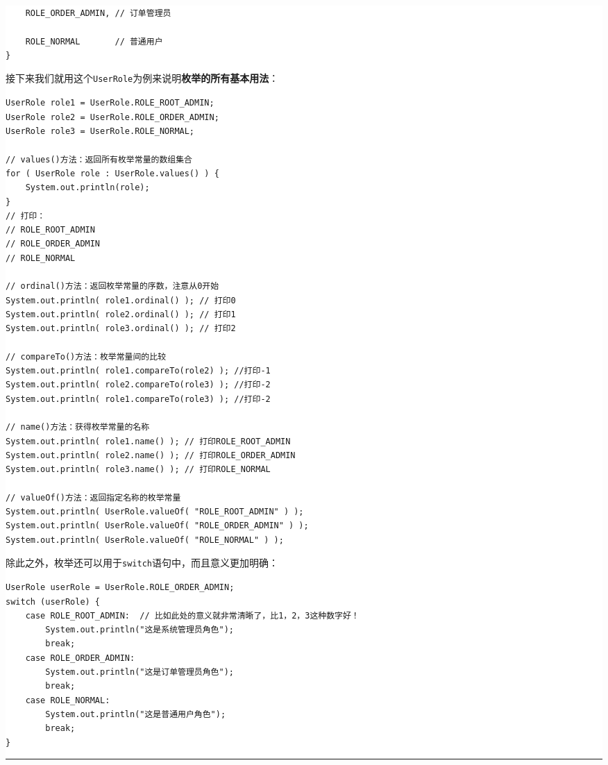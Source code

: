         ROLE_ORDER_ADMIN, // 订单管理员
    
        ROLE_NORMAL       // 普通用户
    }

接下来我们就用这个`UserRole`为例来说明**枚举的所有基本用法**：

    UserRole role1 = UserRole.ROLE_ROOT_ADMIN;
    UserRole role2 = UserRole.ROLE_ORDER_ADMIN;
    UserRole role3 = UserRole.ROLE_NORMAL;
    
    // values()方法：返回所有枚举常量的数组集合
    for ( UserRole role : UserRole.values() ) {
        System.out.println(role);
    }
    // 打印：
    // ROLE_ROOT_ADMIN
    // ROLE_ORDER_ADMIN
    // ROLE_NORMAL
    
    // ordinal()方法：返回枚举常量的序数，注意从0开始
    System.out.println( role1.ordinal() ); // 打印0
    System.out.println( role2.ordinal() ); // 打印1
    System.out.println( role3.ordinal() ); // 打印2
    
    // compareTo()方法：枚举常量间的比较
    System.out.println( role1.compareTo(role2) ); //打印-1
    System.out.println( role2.compareTo(role3) ); //打印-2
    System.out.println( role1.compareTo(role3) ); //打印-2
    
    // name()方法：获得枚举常量的名称
    System.out.println( role1.name() ); // 打印ROLE_ROOT_ADMIN
    System.out.println( role2.name() ); // 打印ROLE_ORDER_ADMIN
    System.out.println( role3.name() ); // 打印ROLE_NORMAL
    
    // valueOf()方法：返回指定名称的枚举常量
    System.out.println( UserRole.valueOf( "ROLE_ROOT_ADMIN" ) );
    System.out.println( UserRole.valueOf( "ROLE_ORDER_ADMIN" ) );
    System.out.println( UserRole.valueOf( "ROLE_NORMAL" ) );

除此之外，枚举还可以用于`switch`语句中，而且意义更加明确：

    UserRole userRole = UserRole.ROLE_ORDER_ADMIN;
    switch (userRole) {
        case ROLE_ROOT_ADMIN:  // 比如此处的意义就非常清晰了，比1，2，3这种数字好！
            System.out.println("这是系统管理员角色");
            break;
        case ROLE_ORDER_ADMIN:
            System.out.println("这是订单管理员角色");
            break;
        case ROLE_NORMAL:
            System.out.println("这是普通用户角色");
            break;
    }

* * *
